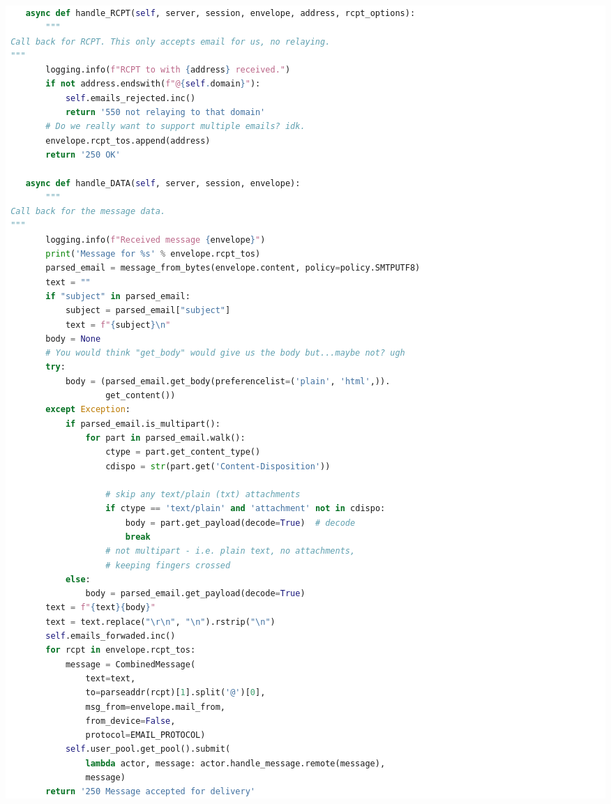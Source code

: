 ```py
    async def handle_RCPT(self, server, session, envelope, address, rcpt_options):
        """
 Call back for RCPT. This only accepts email for us, no relaying.
 """
        logging.info(f"RCPT to with {address} received.")
        if not address.endswith(f"@{self.domain}"):
            self.emails_rejected.inc()
            return '550 not relaying to that domain'
        # Do we really want to support multiple emails? idk.
        envelope.rcpt_tos.append(address)
        return '250 OK'

    async def handle_DATA(self, server, session, envelope):
        """
 Call back for the message data.
 """
        logging.info(f"Received message {envelope}")
        print('Message for %s' % envelope.rcpt_tos)
        parsed_email = message_from_bytes(envelope.content, policy=policy.SMTPUTF8)
        text = ""
        if "subject" in parsed_email:
            subject = parsed_email["subject"]
            text = f"{subject}\n"
        body = None
        # You would think "get_body" would give us the body but...maybe not? ugh
        try:
            body = (parsed_email.get_body(preferencelist=('plain', 'html',)).
                    get_content())
        except Exception:
            if parsed_email.is_multipart():
                for part in parsed_email.walk():
                    ctype = part.get_content_type()
                    cdispo = str(part.get('Content-Disposition'))

                    # skip any text/plain (txt) attachments
                    if ctype == 'text/plain' and 'attachment' not in cdispo:
                        body = part.get_payload(decode=True)  # decode
                        break
                    # not multipart - i.e. plain text, no attachments, 
                    # keeping fingers crossed
            else:
                body = parsed_email.get_payload(decode=True)
        text = f"{text}{body}"
        text = text.replace("\r\n", "\n").rstrip("\n")
        self.emails_forwaded.inc()
        for rcpt in envelope.rcpt_tos:
            message = CombinedMessage(
                text=text,
                to=parseaddr(rcpt)[1].split('@')[0],
                msg_from=envelope.mail_from,
                from_device=False,
                protocol=EMAIL_PROTOCOL)
            self.user_pool.get_pool().submit(
                lambda actor, message: actor.handle_message.remote(message),
                message)
        return '250 Message accepted for delivery'
```
